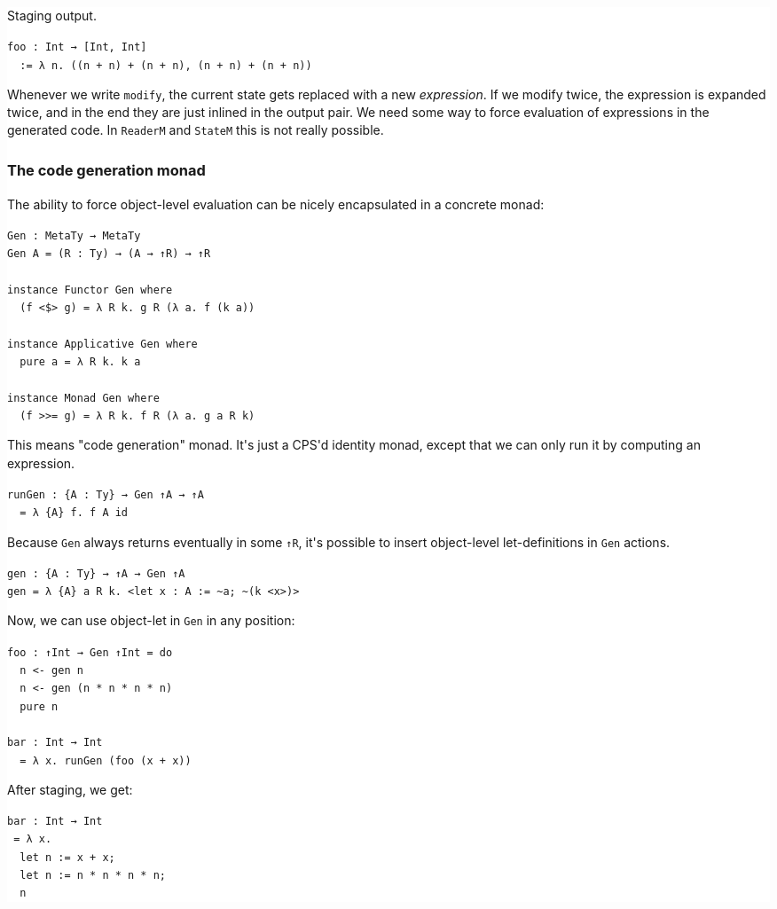 Staging output.

    foo : Int → [Int, Int]
	  := λ n. ((n + n) + (n + n), (n + n) + (n + n))

Whenever we write `modify`, the current state gets replaced with a new
*expression*. If we modify twice, the expression is expanded twice, and in the
end they are just inlined in the output pair. We need some way to force
evaluation of expressions in the generated code. In `ReaderM` and `StateM` this
is not really possible.

### The code generation monad

The ability to force object-level evaluation can be nicely encapsulated in a
concrete monad:

    Gen : MetaTy → MetaTy
	Gen A = (R : Ty) → (A → ↑R) → ↑R

	instance Functor Gen where
	  (f <$> g) = λ R k. g R (λ a. f (k a))

    instance Applicative Gen where
	  pure a = λ R k. k a

    instance Monad Gen where
	  (f >>= g) = λ R k. f R (λ a. g a R k)

This means "code generation" monad. It's just a CPS'd identity monad, except
that we can only run it by computing an expression.

    runGen : {A : Ty} → Gen ↑A → ↑A
	  = λ {A} f. f A id

Because `Gen` always returns eventually in some `↑R`, it's possible to insert
object-level let-definitions in `Gen` actions.

    gen : {A : Ty} → ↑A → Gen ↑A
	gen = λ {A} a R k. <let x : A := ~a; ~(k <x>)>

Now, we can use object-let in `Gen` in any position:

    foo : ↑Int → Gen ↑Int = do
	  n <- gen n
	  n <- gen (n * n * n * n)
	  pure n

    bar : Int → Int
	  = λ x. runGen (foo (x + x))

After staging, we get:

    bar : Int → Int
     = λ x.
	  let n := x + x;
	  let n := n * n * n * n;
	  n
